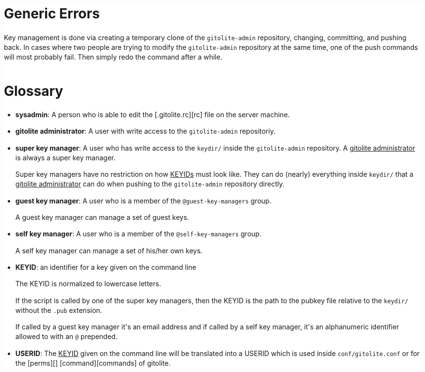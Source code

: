 # Generic Errors

Key management is done via creating a temporary clone of the
`gitolite-admin` repository, changing, committing, and pushing back.
In cases where two people are trying to modify the `gitolite-admin`
repository at the same time, one of the push commands will most
probably fail. Then simply redo the command after a while.

# Glossary

* **sysadmin**<a id="SYSADMIN"></a>:
  A person who is able to edit the [.gitolite.rc][rc] file on
  the server machine.

* **gitolite administrator**<a id="GA"></a>:
  A user with write access to the `gitolite-admin` repositoriy.

* **super key manager**<a id="SKM"></a>:
  A user who has write access to the `keydir/` inside the
  `gitolite-admin` repository.
  A [gitolite administrator](#GA) is always a super key manager.

  Super key managers have no restriction on how [KEYIDs](#KEYID) must
  look like. They can do (nearly) everything inside `keydir/` that a
  [gitolite administrator](#GA) can do when pushing to the
  `gitolite-admin` repository directly.

* **guest key manager**<a id="GKM"></a>:
  A user who is a member of the `@guest-key-managers` group.

  A guest key manager can manage a set of guest keys.

* **self key manager**<a id="EKM"></a>:
  A user who is a member of the `@self-key-managers` group.

  A self key manager can manage a set of his/her own keys.

* **KEYID**<a id="KEYID"></a>:
  an identifier for a key given on the command line

  The KEYID is normalized to lowercase letters.

  If the script is called by one of the super key managers, then the
  KEYID is the path to the pubkey file relative to the `keydir/`
  without the `.pub` extension.

  If called by a guest key manager it's an email address and if called
  by a self key manager, it's an alphanumeric identifier allowed to with an `@`
  prepended.

* **USERID**<a id="USERID"></a>:
  The [KEYID](#KEYID) given on the command line will be translated
  into a USERID which is used inside `conf/gitolite.conf` or for the
  [perms][] [command][commands] of gitolite.
